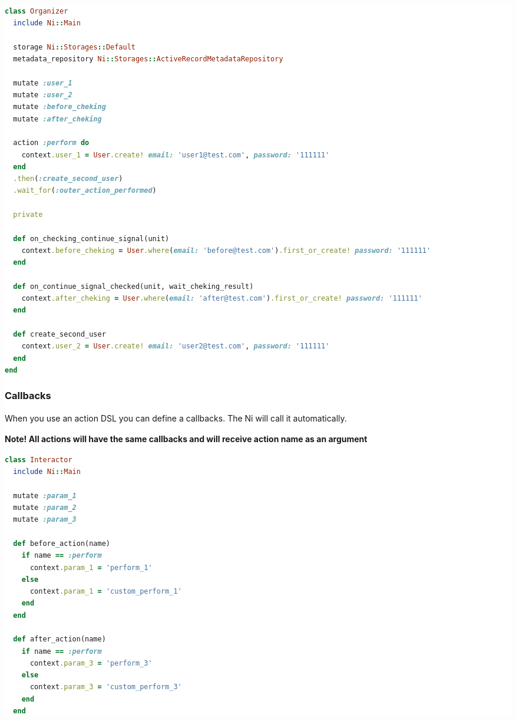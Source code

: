 ```ruby
class Organizer
  include Ni::Main

  storage Ni::Storages::Default
  metadata_repository Ni::Storages::ActiveRecordMetadataRepository

  mutate :user_1
  mutate :user_2
  mutate :before_cheking
  mutate :after_cheking

  action :perform do
    context.user_1 = User.create! email: 'user1@test.com', password: '111111'
  end
  .then(:create_second_user)
  .wait_for(:outer_action_performed)

  private

  def on_checking_continue_signal(unit)
    context.before_cheking = User.where(email: 'before@test.com').first_or_create! password: '111111'
  end

  def on_continue_signal_checked(unit, wait_cheking_result)
    context.after_cheking = User.where(email: 'after@test.com').first_or_create! password: '111111'
  end

  def create_second_user
    context.user_2 = User.create! email: 'user2@test.com', password: '111111'
  end
end
```

### Callbacks

When you use an action DSL you can define a callbacks. The Ni will call it automatically.

**Note! All actions will have the same callbacks and will receive action name as an argument**

```ruby
class Interactor
  include Ni::Main

  mutate :param_1
  mutate :param_2
  mutate :param_3

  def before_action(name)
    if name == :perform
      context.param_1 = 'perform_1'
    else
      context.param_1 = 'custom_perform_1'
    end
  end

  def after_action(name)
    if name == :perform
      context.param_3 = 'perform_3'
    else
      context.param_3 = 'custom_perform_3'
    end
  end

```